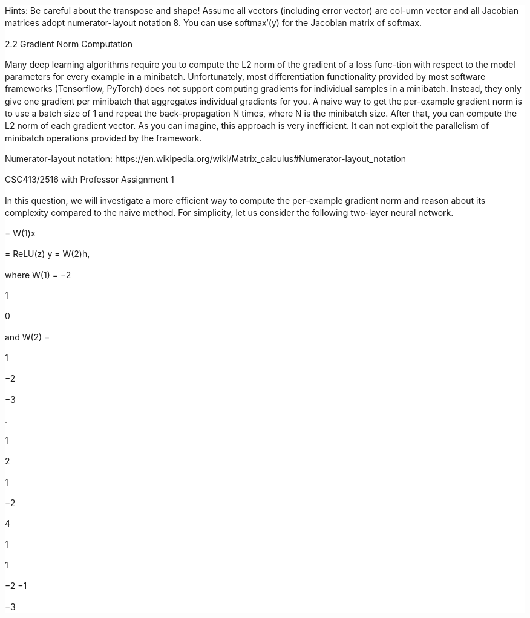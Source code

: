Hints: Be careful about the transpose and shape! Assume all vectors (including error vector) are col-umn vector and all Jacobian matrices adopt numerator-layout notation 8. You can use softmax′(y) for the Jacobian matrix of softmax.

2.2 Gradient Norm Computation

Many deep learning algorithms require you to compute the L2 norm of the gradient of a loss func-tion with respect to the model parameters for every example in a minibatch. Unfortunately, most differentiation functionality provided by most software frameworks (Tensorflow, PyTorch) does not support computing gradients for individual samples in a minibatch. Instead, they only give one gradient per minibatch that aggregates individual gradients for you. A naive way to get the per-example gradient norm is to use a batch size of 1 and repeat the back-propagation N times, where N is the minibatch size. After that, you can compute the L2 norm of each gradient vector. As you can imagine, this approach is very inefficient. It can not exploit the parallelism of minibatch operations provided by the framework.

Numerator-layout notation: https://en.wikipedia.org/wiki/Matrix_calculus#Numerator-layout_notation

CSC413/2516 with Professor Assignment 1

In this question, we will investigate a more efficient way to compute the per-example gradient norm and reason about its complexity compared to the naive method. For simplicity, let us consider the following two-layer neural network.

= W(1)x

= ReLU(z) y = W(2)h,

where W(1) = −2

1

0

and W(2) =

1

−2

−3

.

1

2

1

−2

4

1

1

−2 −1

−3
